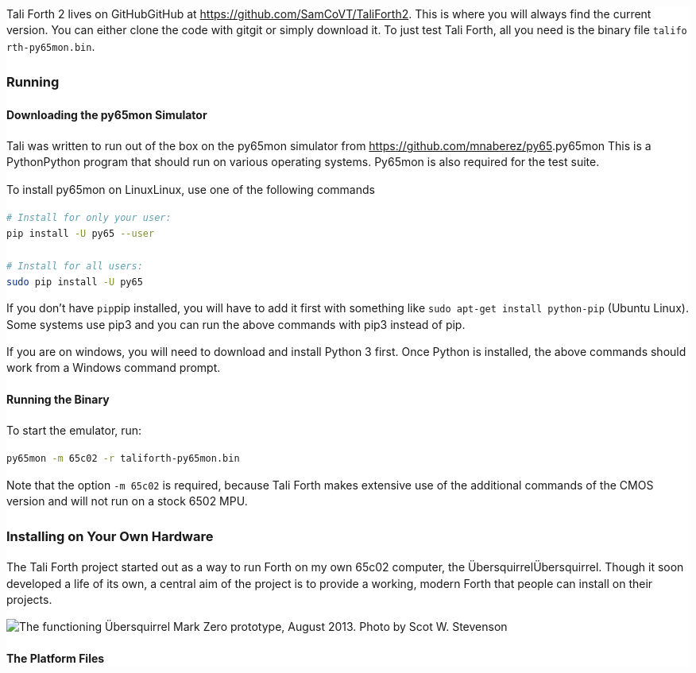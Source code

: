 Tali Forth 2 lives on GitHubGitHub at
<https://github.com/SamCoVT/TaliForth2>. This is where you will always find the
current version. You can either clone the code with gitgit or simply
download it. To just test Tali Forth, all you need is the binary file
`taliforth-py65mon.bin`.

### Running

#### Downloading the py65mon Simulator

Tali was written to run out of the box on the py65mon simulator from
<https://github.com/mnaberez/py65>.py65mon This is a PythonPython
program that should run on various operating systems. Py65mon is also required
for the test suite.

To install py65mon on LinuxLinux, use one of the following commands

``` bash
# Install for only your user:
pip install -U py65 --user

# Install for all users:
sudo pip install -U py65
```

If you don’t have `pip`pip installed, you will have to add it first with
something like `sudo apt-get install python-pip` (Ubuntu Linux). Some systems
use pip3 and you can run the above commands with pip3 instead of pip.

If you are on windows, you will need to download and install Python 3
first. Once Python is installed, the above commands should work from
a Windows command prompt.

#### Running the Binary

To start the emulator, run:

``` bash
py65mon -m 65c02 -r taliforth-py65mon.bin
```

Note that the option `-m 65c02` is required, because Tali Forth makes extensive
use of the additional commands of the CMOS version and will not run on a stock
6502 MPU.

### Installing on Your Own Hardware

The Tali Forth project started out as a way to run Forth on my own 65c02
computer, the ÜbersquirrelÜbersquirrel. Though it soon developed a life of
its own, a central aim of the project is to provide a working, modern Forth that
people can install on their projects.

![The functioning Übersquirrel Mark Zero prototype, August 2013. Photo by Scot W. Stevenson](pics/uebersquirrel.jpg)

#### The Platform Files
